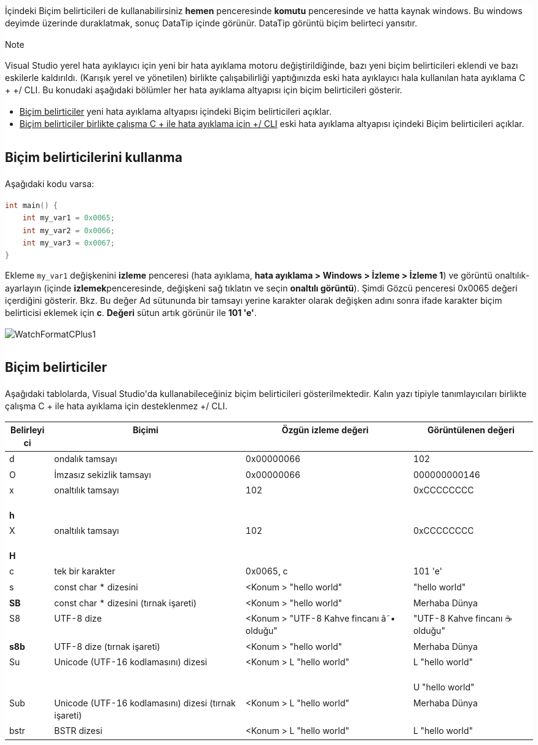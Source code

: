  İçindeki Biçim belirticileri de kullanabilirsiniz **hemen** penceresinde **komutu** penceresinde ve hatta kaynak windows. Bu windows deyimde üzerinde duraklatmak, sonuç DataTip içinde görünür. DataTip görüntü biçim belirteci yansıtır.  
  
> [!NOTE]
>  Visual Studio yerel hata ayıklayıcı için yeni bir hata ayıklama motoru değiştirildiğinde, bazı yeni biçim belirticileri eklendi ve bazı eskilerle kaldırıldı. (Karışık yerel ve yönetilen) birlikte çalışabilirliği yaptığınızda eski hata ayıklayıcı hala kullanılan hata ayıklama C + +/ CLI. Bu konudaki aşağıdaki bölümler her hata ayıklama altyapısı için biçim belirticileri gösterir.
>   
>  -   [Biçim belirticiler](#BKMK_Visual_Studio_2012_format_specifiers) yeni hata ayıklama altyapısı içindeki Biçim belirticileri açıklar.  
> -   [Biçim belirticiler birlikte çalışma C + ile hata ayıklama için +/ CLI](#BKMK_Format_specifiers_for_interop_debugging_and_C___edit_and_continue) eski hata ayıklama altyapısı içindeki Biçim belirticileri açıklar.  
  
## <a name="using-format-specifiers"></a>Biçim belirticilerini kullanma  
 Aşağıdaki kodu varsa:  
  
```C++  
int main() {  
    int my_var1 = 0x0065;  
    int my_var2 = 0x0066;  
    int my_var3 = 0x0067;  
}  
```  
  
 Ekleme `my_var1` değişkenini **izleme** penceresi (hata ayıklama, **hata ayıklama > Windows > İzleme > İzleme 1**) ve görüntü onaltılık-ayarlayın (içinde **izlemek**penceresinde, değişkeni sağ tıklatın ve seçin **onaltılı görüntü**). Şimdi Gözcü penceresi 0x0065 değeri içerdiğini gösterir. Bkz. Bu değer Ad sütununda bir tamsayı yerine karakter olarak değişken adını sonra ifade karakter biçim belirticisi eklemek için **c**. **Değeri** sütun artık görünür ile **101 'e'**.  
  
 ![WatchFormatCPlus1](../debugger/media/watchformatcplus1.png "WatchFormatCPlus1")  
  
##  <a name="BKMK_Visual_Studio_2012_format_specifiers"></a>Biçim belirticiler  
 Aşağıdaki tablolarda, Visual Studio'da kullanabileceğiniz biçim belirticileri gösterilmektedir. Kalın yazı tipiyle tanımlayıcıları birlikte çalışma C + ile hata ayıklama için desteklenmez +/ CLI.  
  
|Belirleyici|Biçimi|Özgün izleme değeri|Görüntülenen değeri|  
|---------------|------------|--------------------------|---------------------|  
|d|ondalık tamsayı|0x00000066|102|  
|O|İmzasız sekizlik tamsayı|0x00000066|000000000146|  
|x<br /><br /> **h**|onaltılık tamsayı|102|0xCCCCCCCC|  
|X<br /><br /> **H**|onaltılık tamsayı|102|0xCCCCCCCC|  
|c|tek bir karakter|0x0065, c|101 'e'|  
|s|const char * dizesini|\<Konum > "hello world"|"hello world"|  
|**SB**|const char * dizesini (tırnak işareti)|\<Konum > "hello world"|Merhaba Dünya|  
|S8|UTF-8 dize|\<Konum > "UTF-8 Kahve fincanı â˜• olduğu"|"UTF-8 Kahve fincanı ☕ olduğu"|
|**s8b**|UTF-8 dize (tırnak işareti)|\<Konum > "hello world"|Merhaba Dünya|  
|Su|Unicode (UTF-16 kodlamasını) dizesi|\<Konum > L "hello world"|L "hello world"<br /><br /> U "hello world"|  
|Sub|Unicode (UTF-16 kodlamasını) dizesi (tırnak işareti)|\<Konum > L "hello world"|Merhaba Dünya|  
|bstr|BSTR dizesi|\<Konum > L "hello world"|L "hello world"|  